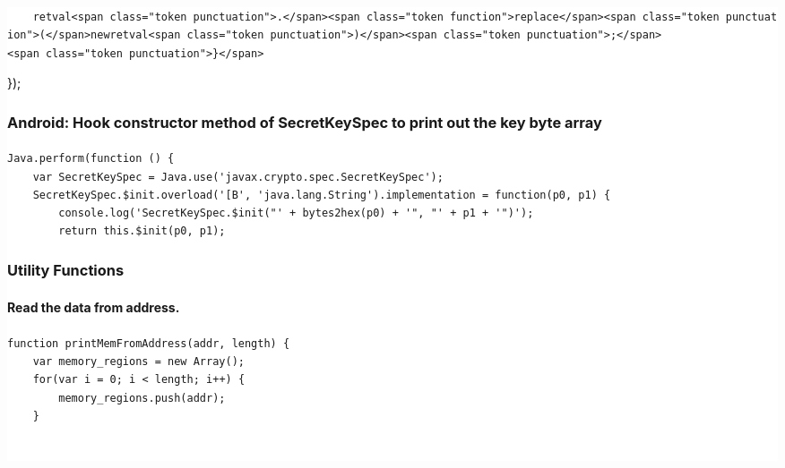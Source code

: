         retval<span class="token punctuation">.</span><span class="token function">replace</span><span class="token punctuation">(</span>newretval<span class="token punctuation">)</span><span class="token punctuation">;</span>
    <span class="token punctuation">}</span>
<span class="token punctuation">}</span><span class="token punctuation">)</span><span class="token punctuation">;</span>
</code></pre>
<h3 id="android-hook-constructor-method-of-secretkeyspec-to-print-out-the-key-byte-array">Android: Hook constructor method of SecretKeySpec to print out the key byte array</h3>
<pre class=" language-javascript"><code class="prism  language-javascript">Java<span class="token punctuation">.</span><span class="token function">perform</span><span class="token punctuation">(</span><span class="token keyword">function</span> <span class="token punctuation">(</span><span class="token punctuation">)</span> <span class="token punctuation">{</span>
    <span class="token keyword">var</span> SecretKeySpec <span class="token operator">=</span> Java<span class="token punctuation">.</span><span class="token function">use</span><span class="token punctuation">(</span><span class="token string">'javax.crypto.spec.SecretKeySpec'</span><span class="token punctuation">)</span><span class="token punctuation">;</span>
    SecretKeySpec<span class="token punctuation">.</span>$init<span class="token punctuation">.</span><span class="token function">overload</span><span class="token punctuation">(</span><span class="token string">'[B'</span><span class="token punctuation">,</span> <span class="token string">'java.lang.String'</span><span class="token punctuation">)</span><span class="token punctuation">.</span><span class="token function-variable function">implementation</span> <span class="token operator">=</span> <span class="token keyword">function</span><span class="token punctuation">(</span>p0<span class="token punctuation">,</span> p1<span class="token punctuation">)</span> <span class="token punctuation">{</span>
        console<span class="token punctuation">.</span><span class="token function">log</span><span class="token punctuation">(</span><span class="token string">'SecretKeySpec.$init("'</span> <span class="token operator">+</span> <span class="token function">bytes2hex</span><span class="token punctuation">(</span>p0<span class="token punctuation">)</span> <span class="token operator">+</span> <span class="token string">'", "'</span> <span class="token operator">+</span> p1 <span class="token operator">+</span> <span class="token string">'")'</span><span class="token punctuation">)</span><span class="token punctuation">;</span>
        <span class="token keyword">return</span> <span class="token keyword">this</span><span class="token punctuation">.</span><span class="token function">$init</span><span class="token punctuation">(</span>p0<span class="token punctuation">,</span> p1<span class="token punctuation">)</span><span class="token punctuation">;</span>
</code></pre>
<h3 id="utility-functions">Utility Functions</h3>
<h4 id="read-the-data-from-address.">Read the data from address.</h4>
<pre class=" language-javascript"><code class="prism  language-javascript"><span class="token keyword">function</span> <span class="token function">printMemFromAddress</span><span class="token punctuation">(</span>addr<span class="token punctuation">,</span> length<span class="token punctuation">)</span> <span class="token punctuation">{</span>
	<span class="token keyword">var</span> memory_regions <span class="token operator">=</span> <span class="token keyword">new</span> <span class="token class-name">Array</span><span class="token punctuation">(</span><span class="token punctuation">)</span><span class="token punctuation">;</span>
	<span class="token keyword">for</span><span class="token punctuation">(</span><span class="token keyword">var</span> i <span class="token operator">=</span> <span class="token number">0</span><span class="token punctuation">;</span> i <span class="token operator">&lt;</span> length<span class="token punctuation">;</span> i<span class="token operator">++</span><span class="token punctuation">)</span> <span class="token punctuation">{</span>
	    memory_regions<span class="token punctuation">.</span><span class="token function">push</span><span class="token punctuation">(</span>addr<span class="token punctuation">)</span><span class="token punctuation">;</span>
	<span class="token punctuation">}</span>
